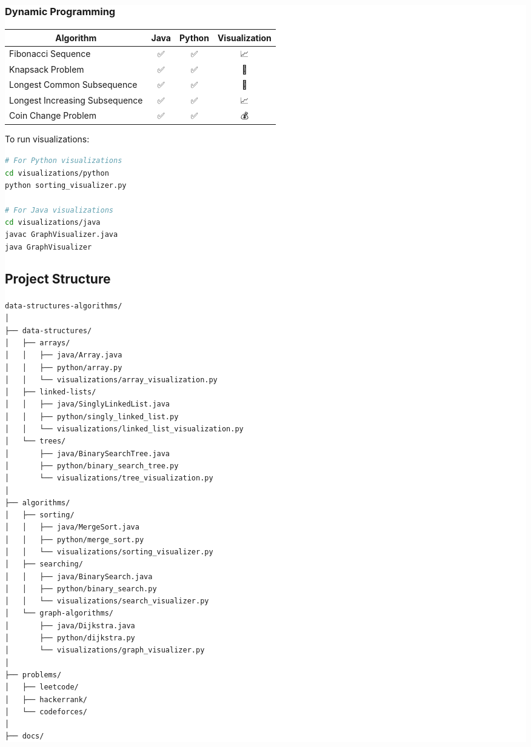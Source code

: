 ### Dynamic Programming
| Algorithm | Java | Python | Visualization |
|-----------|:----:|:------:|:------------:|
| Fibonacci Sequence | ✅ | ✅ | 📈 |
| Knapsack Problem | ✅ | ✅ | 🎒 |
| Longest Common Subsequence | ✅ | ✅ | 📝 |
| Longest Increasing Subsequence | ✅ | ✅ | 📈 |
| Coin Change Problem | ✅ | ✅ | 💰 |


To run visualizations:
```bash
# For Python visualizations
cd visualizations/python
python sorting_visualizer.py

# For Java visualizations
cd visualizations/java
javac GraphVisualizer.java
java GraphVisualizer
```

## Project Structure

```
data-structures-algorithms/
│
├── data-structures/
│   ├── arrays/
│   │   ├── java/Array.java
│   │   ├── python/array.py
│   │   └── visualizations/array_visualization.py
│   ├── linked-lists/
│   │   ├── java/SinglyLinkedList.java
│   │   ├── python/singly_linked_list.py
│   │   └── visualizations/linked_list_visualization.py
│   └── trees/
│       ├── java/BinarySearchTree.java
│       ├── python/binary_search_tree.py
│       └── visualizations/tree_visualization.py
│
├── algorithms/
│   ├── sorting/
│   │   ├── java/MergeSort.java
│   │   ├── python/merge_sort.py
│   │   └── visualizations/sorting_visualizer.py
│   ├── searching/
│   │   ├── java/BinarySearch.java
│   │   ├── python/binary_search.py
│   │   └── visualizations/search_visualizer.py
│   └── graph-algorithms/
│       ├── java/Dijkstra.java
│       ├── python/dijkstra.py
│       └── visualizations/graph_visualizer.py
│
├── problems/
│   ├── leetcode/
│   ├── hackerrank/
│   └── codeforces/
│
├── docs/
```